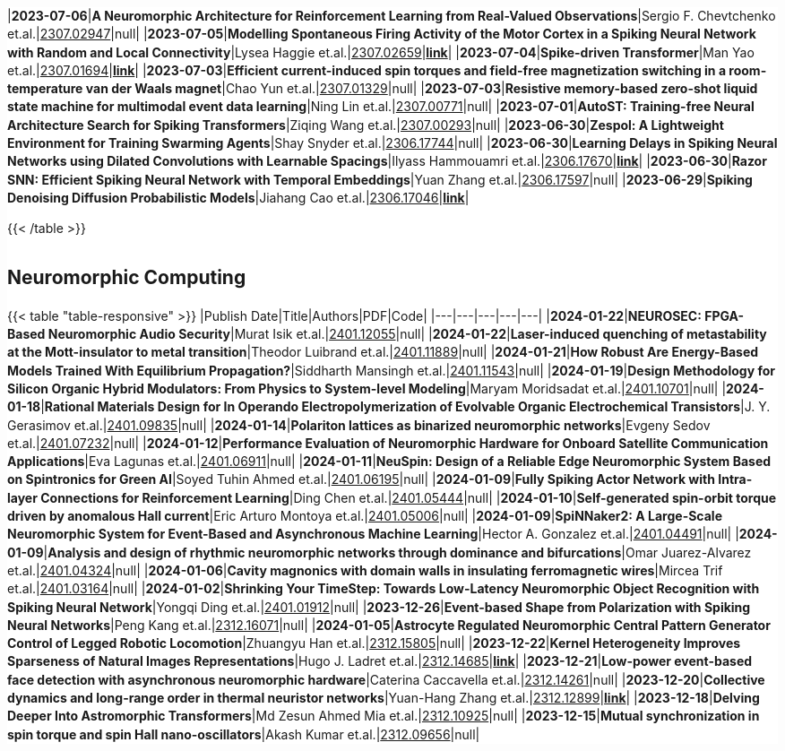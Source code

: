 |**2023-07-06**|**A Neuromorphic Architecture for Reinforcement Learning from Real-Valued Observations**|Sergio F. Chevtchenko et.al.|[2307.02947](http://arxiv.org/abs/2307.02947)|null|
|**2023-07-05**|**Modelling Spontaneous Firing Activity of the Motor Cortex in a Spiking Neural Network with Random and Local Connectivity**|Lysea Haggie et.al.|[2307.02659](http://arxiv.org/abs/2307.02659)|**[link](https://github.com/munozatabi/motorcortex)**|
|**2023-07-04**|**Spike-driven Transformer**|Man Yao et.al.|[2307.01694](http://arxiv.org/abs/2307.01694)|**[link](https://github.com/biclab/spike-driven-transformer)**|
|**2023-07-03**|**Efficient current-induced spin torques and field-free magnetization switching in a room-temperature van der Waals magnet**|Chao Yun et.al.|[2307.01329](http://arxiv.org/abs/2307.01329)|null|
|**2023-07-03**|**Resistive memory-based zero-shot liquid state machine for multimodal event data learning**|Ning Lin et.al.|[2307.00771](http://arxiv.org/abs/2307.00771)|null|
|**2023-07-01**|**AutoST: Training-free Neural Architecture Search for Spiking Transformers**|Ziqing Wang et.al.|[2307.00293](http://arxiv.org/abs/2307.00293)|null|
|**2023-06-30**|**Zespol: A Lightweight Environment for Training Swarming Agents**|Shay Snyder et.al.|[2306.17744](http://arxiv.org/abs/2306.17744)|null|
|**2023-06-30**|**Learning Delays in Spiking Neural Networks using Dilated Convolutions with Learnable Spacings**|Ilyass Hammouamri et.al.|[2306.17670](http://arxiv.org/abs/2306.17670)|**[link](https://github.com/thvnvtos/snn-delays)**|
|**2023-06-30**|**Razor SNN: Efficient Spiking Neural Network with Temporal Embeddings**|Yuan Zhang et.al.|[2306.17597](http://arxiv.org/abs/2306.17597)|null|
|**2023-06-29**|**Spiking Denoising Diffusion Probabilistic Models**|Jiahang Cao et.al.|[2306.17046](http://arxiv.org/abs/2306.17046)|**[link](https://github.com/andycao1125/sddpm)**|

{{< /table >}}

## Neuromorphic Computing

{{< table "table-responsive" >}}
|Publish Date|Title|Authors|PDF|Code|
|---|---|---|---|---|
|**2024-01-22**|**NEUROSEC: FPGA-Based Neuromorphic Audio Security**|Murat Isik et.al.|[2401.12055](http://arxiv.org/abs/2401.12055)|null|
|**2024-01-22**|**Laser-induced quenching of metastability at the Mott-insulator to metal transition**|Theodor Luibrand et.al.|[2401.11889](http://arxiv.org/abs/2401.11889)|null|
|**2024-01-21**|**How Robust Are Energy-Based Models Trained With Equilibrium Propagation?**|Siddharth Mansingh et.al.|[2401.11543](http://arxiv.org/abs/2401.11543)|null|
|**2024-01-19**|**Design Methodology for Silicon Organic Hybrid Modulators: From Physics to System-level Modeling**|Maryam Moridsadat et.al.|[2401.10701](http://arxiv.org/abs/2401.10701)|null|
|**2024-01-18**|**Rational Materials Design for In Operando Electropolymerization of Evolvable Organic Electrochemical Transistors**|J. Y. Gerasimov et.al.|[2401.09835](http://arxiv.org/abs/2401.09835)|null|
|**2024-01-14**|**Polariton lattices as binarized neuromorphic networks**|Evgeny Sedov et.al.|[2401.07232](http://arxiv.org/abs/2401.07232)|null|
|**2024-01-12**|**Performance Evaluation of Neuromorphic Hardware for Onboard Satellite Communication Applications**|Eva Lagunas et.al.|[2401.06911](http://arxiv.org/abs/2401.06911)|null|
|**2024-01-11**|**NeuSpin: Design of a Reliable Edge Neuromorphic System Based on Spintronics for Green AI**|Soyed Tuhin Ahmed et.al.|[2401.06195](http://arxiv.org/abs/2401.06195)|null|
|**2024-01-09**|**Fully Spiking Actor Network with Intra-layer Connections for Reinforcement Learning**|Ding Chen et.al.|[2401.05444](http://arxiv.org/abs/2401.05444)|null|
|**2024-01-10**|**Self-generated spin-orbit torque driven by anomalous Hall current**|Eric Arturo Montoya et.al.|[2401.05006](http://arxiv.org/abs/2401.05006)|null|
|**2024-01-09**|**SpiNNaker2: A Large-Scale Neuromorphic System for Event-Based and Asynchronous Machine Learning**|Hector A. Gonzalez et.al.|[2401.04491](http://arxiv.org/abs/2401.04491)|null|
|**2024-01-09**|**Analysis and design of rhythmic neuromorphic networks through dominance and bifurcations**|Omar Juarez-Alvarez et.al.|[2401.04324](http://arxiv.org/abs/2401.04324)|null|
|**2024-01-06**|**Cavity magnonics with domain walls in insulating ferromagnetic wires**|Mircea Trif et.al.|[2401.03164](http://arxiv.org/abs/2401.03164)|null|
|**2024-01-02**|**Shrinking Your TimeStep: Towards Low-Latency Neuromorphic Object Recognition with Spiking Neural Network**|Yongqi Ding et.al.|[2401.01912](http://arxiv.org/abs/2401.01912)|null|
|**2023-12-26**|**Event-based Shape from Polarization with Spiking Neural Networks**|Peng Kang et.al.|[2312.16071](http://arxiv.org/abs/2312.16071)|null|
|**2024-01-05**|**Astrocyte Regulated Neuromorphic Central Pattern Generator Control of Legged Robotic Locomotion**|Zhuangyu Han et.al.|[2312.15805](http://arxiv.org/abs/2312.15805)|null|
|**2023-12-22**|**Kernel Heterogeneity Improves Sparseness of Natural Images Representations**|Hugo J. Ladret et.al.|[2312.14685](http://arxiv.org/abs/2312.14685)|**[link](https://github.com/hugoladret/epistemic_csc)**|
|**2023-12-21**|**Low-power event-based face detection with asynchronous neuromorphic hardware**|Caterina Caccavella et.al.|[2312.14261](http://arxiv.org/abs/2312.14261)|null|
|**2023-12-20**|**Collective dynamics and long-range order in thermal neuristor networks**|Yuan-Hang Zhang et.al.|[2312.12899](http://arxiv.org/abs/2312.12899)|**[link](https://github.com/yuanhangzhang98/collective_dynamics_neuristor)**|
|**2023-12-18**|**Delving Deeper Into Astromorphic Transformers**|Md Zesun Ahmed Mia et.al.|[2312.10925](http://arxiv.org/abs/2312.10925)|null|
|**2023-12-15**|**Mutual synchronization in spin torque and spin Hall nano-oscillators**|Akash Kumar et.al.|[2312.09656](http://arxiv.org/abs/2312.09656)|null|